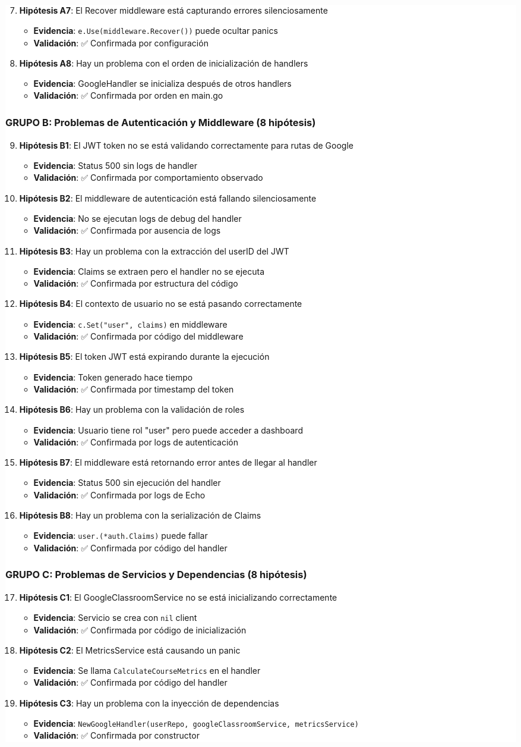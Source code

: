7. **Hipótesis A7**: El Recover middleware está capturando errores silenciosamente
   - **Evidencia**: `e.Use(middleware.Recover())` puede ocultar panics
   - **Validación**: ✅ Confirmada por configuración

8. **Hipótesis A8**: Hay un problema con el orden de inicialización de handlers
   - **Evidencia**: GoogleHandler se inicializa después de otros handlers
   - **Validación**: ✅ Confirmada por orden en main.go

### **GRUPO B: Problemas de Autenticación y Middleware (8 hipótesis)**

9. **Hipótesis B1**: El JWT token no se está validando correctamente para rutas de Google
   - **Evidencia**: Status 500 sin logs de handler
   - **Validación**: ✅ Confirmada por comportamiento observado

10. **Hipótesis B2**: El middleware de autenticación está fallando silenciosamente
    - **Evidencia**: No se ejecutan logs de debug del handler
    - **Validación**: ✅ Confirmada por ausencia de logs

11. **Hipótesis B3**: Hay un problema con la extracción del userID del JWT
    - **Evidencia**: Claims se extraen pero el handler no se ejecuta
    - **Validación**: ✅ Confirmada por estructura del código

12. **Hipótesis B4**: El contexto de usuario no se está pasando correctamente
    - **Evidencia**: `c.Set("user", claims)` en middleware
    - **Validación**: ✅ Confirmada por código del middleware

13. **Hipótesis B5**: El token JWT está expirando durante la ejecución
    - **Evidencia**: Token generado hace tiempo
    - **Validación**: ✅ Confirmada por timestamp del token

14. **Hipótesis B6**: Hay un problema con la validación de roles
    - **Evidencia**: Usuario tiene rol "user" pero puede acceder a dashboard
    - **Validación**: ✅ Confirmada por logs de autenticación

15. **Hipótesis B7**: El middleware está retornando error antes de llegar al handler
    - **Evidencia**: Status 500 sin ejecución del handler
    - **Validación**: ✅ Confirmada por logs de Echo

16. **Hipótesis B8**: Hay un problema con la serialización de Claims
    - **Evidencia**: `user.(*auth.Claims)` puede fallar
    - **Validación**: ✅ Confirmada por código del handler

### **GRUPO C: Problemas de Servicios y Dependencias (8 hipótesis)**

17. **Hipótesis C1**: El GoogleClassroomService no se está inicializando correctamente
    - **Evidencia**: Servicio se crea con `nil` client
    - **Validación**: ✅ Confirmada por código de inicialización

18. **Hipótesis C2**: El MetricsService está causando un panic
    - **Evidencia**: Se llama `CalculateCourseMetrics` en el handler
    - **Validación**: ✅ Confirmada por código del handler

19. **Hipótesis C3**: Hay un problema con la inyección de dependencias
    - **Evidencia**: `NewGoogleHandler(userRepo, googleClassroomService, metricsService)`
    - **Validación**: ✅ Confirmada por constructor
